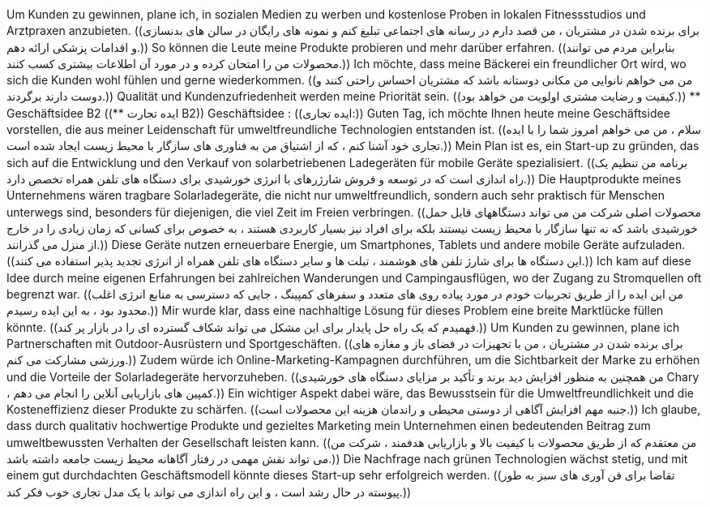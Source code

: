 Um Kunden zu gewinnen, plane ich, in sozialen Medien zu werben und kostenlose Proben in lokalen Fitnessstudios und Arztpraxen anzubieten. ((برای برنده شدن در مشتریان ، من قصد دارم در رسانه های اجتماعی تبلیغ کنم و نمونه های رایگان در سالن های بدنسازی و اقدامات پزشکی ارائه دهم.))
So können die Leute meine Produkte probieren und mehr darüber erfahren. ((بنابراین مردم می توانند محصولات من را امتحان کرده و در مورد آن اطلاعات بیشتری کسب کنند.))
Ich möchte, dass meine Bäckerei ein freundlicher Ort wird, wo sich die Kunden wohl fühlen und gerne wiederkommen. ((من می خواهم نانوایی من مکانی دوستانه باشد که مشتریان احساس راحتی کنند و دوست دارند برگردند.))
Qualität und Kundenzufriedenheit werden meine Priorität sein. ((کیفیت و رضایت مشتری اولویت من خواهد بود.))
** Geschäftsidee B2 ((** ایده تجارت B2))
Geschäftsidee : ((ایده تجاری:))
Guten Tag, ich möchte Ihnen heute meine Geschäftsidee vorstellen, die aus meiner Leidenschaft für umweltfreundliche Technologien entstanden ist. ((سلام ، من می خواهم امروز شما را با ایده تجاری خود آشنا کنم ، که از اشتیاق من به فناوری های سازگار با محیط زیست ایجاد شده است.))
Mein Plan ist es, ein Start-up zu gründen, das sich auf die Entwicklung und den Verkauf von solarbetriebenen Ladegeräten für mobile Geräte spezialisiert. ((برنامه من تنظیم یک راه اندازی است که در توسعه و فروش شارژرهای با انرژی خورشیدی برای دستگاه های تلفن همراه تخصص دارد.))
Die Hauptprodukte meines Unternehmens wären tragbare Solarladegeräte, die nicht nur umweltfreundlich, sondern auch sehr praktisch für Menschen unterwegs sind, besonders für diejenigen, die viel Zeit im Freien verbringen. ((محصولات اصلی شرکت من می تواند دستگاههای قابل حمل خورشیدی باشد که نه تنها سازگار با محیط زیست نیستند بلکه برای افراد نیز بسیار کاربردی هستند ، به خصوص برای کسانی که زمان زیادی را در خارج از منزل می گذرانند.))
Diese Geräte nutzen erneuerbare Energie, um Smartphones, Tablets und andere mobile Geräte aufzuladen. ((این دستگاه ها برای شارژ تلفن های هوشمند ، تبلت ها و سایر دستگاه های تلفن همراه از انرژی تجدید پذیر استفاده می کنند.))
Ich kam auf diese Idee durch meine eigenen Erfahrungen bei zahlreichen Wanderungen und Campingausflügen, wo der Zugang zu Stromquellen oft begrenzt war. ((من این ایده را از طریق تجربیات خودم در مورد پیاده روی های متعدد و سفرهای کمپینگ ، جایی که دسترسی به منابع انرژی اغلب محدود بود ، به این ایده رسیدم.))
Mir wurde klar, dass eine nachhaltige Lösung für dieses Problem eine breite Marktlücke füllen könnte. ((فهمیدم که یک راه حل پایدار برای این مشکل می تواند شکاف گسترده ای را در بازار پر کند.))
Um Kunden zu gewinnen, plane ich Partnerschaften mit Outdoor-Ausrüstern und Sportgeschäften. ((برای برنده شدن در مشتریان ، من با تجهیزات در فضای باز و مغازه های ورزشی مشارکت می کنم.))
Zudem würde ich Online-Marketing-Kampagnen durchführen, um die Sichtbarkeit der Marke zu erhöhen und die Vorteile der Solarladegeräte hervorzuheben. ((من همچنین به منظور افزایش دید برند و تأکید بر مزایای دستگاه های خورشیدی Chary ، کمپین های بازاریابی آنلاین را انجام می دهم.))
Ein wichtiger Aspekt dabei wäre, das Bewusstsein für die Umweltfreundlichkeit und die Kosteneffizienz dieser Produkte zu schärfen. ((جنبه مهم افزایش آگاهی از دوستی محیطی و راندمان هزینه این محصولات است.))
Ich glaube, dass durch qualitativ hochwertige Produkte und gezieltes Marketing mein Unternehmen einen bedeutenden Beitrag zum umweltbewussten Verhalten der Gesellschaft leisten kann. ((من معتقدم که از طریق محصولات با کیفیت بالا و بازاریابی هدفمند ، شرکت من می تواند نقش مهمی در رفتار آگاهانه محیط زیست جامعه داشته باشد.))
Die Nachfrage nach grünen Technologien wächst stetig, und mit einem gut durchdachten Geschäftsmodell könnte dieses Start-up sehr erfolgreich werden. ((تقاضا برای فن آوری های سبز به طور پیوسته در حال رشد است ، و این راه اندازی می تواند با یک مدل تجاری خوب فکر کند.))

